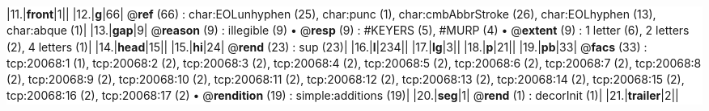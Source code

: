 |11.|__front__|1||
|12.|__g__|66| @__ref__ (66) : char:EOLunhyphen (25), char:punc (1), char:cmbAbbrStroke (26), char:EOLhyphen (13), char:abque (1)|
|13.|__gap__|9| @__reason__ (9) : illegible (9)  •  @__resp__ (9) : #KEYERS (5), #MURP (4)  •  @__extent__ (9) : 1 letter (6), 2 letters (2), 4 letters (1)|
|14.|__head__|15||
|15.|__hi__|24| @__rend__ (23) : sup (23)|
|16.|__l__|234||
|17.|__lg__|3||
|18.|__p__|21||
|19.|__pb__|33| @__facs__ (33) : tcp:20068:1 (1), tcp:20068:2 (2), tcp:20068:3 (2), tcp:20068:4 (2), tcp:20068:5 (2), tcp:20068:6 (2), tcp:20068:7 (2), tcp:20068:8 (2), tcp:20068:9 (2), tcp:20068:10 (2), tcp:20068:11 (2), tcp:20068:12 (2), tcp:20068:13 (2), tcp:20068:14 (2), tcp:20068:15 (2), tcp:20068:16 (2), tcp:20068:17 (2)  •  @__rendition__ (19) : simple:additions (19)|
|20.|__seg__|1| @__rend__ (1) : decorInit (1)|
|21.|__trailer__|2||
